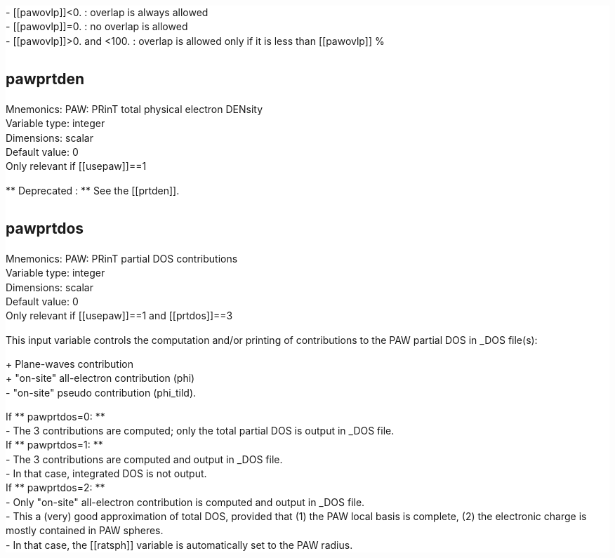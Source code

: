 \- [[pawovlp]]&lt;0\. : overlap is always allowed  
\- [[pawovlp]]=0. : no overlap is allowed  
\- [[pawovlp]]&gt;0\. and &lt;100\. : overlap is allowed only if it is less
than [[pawovlp]] %




## **pawprtden** 


 Mnemonics: PAW: PRinT total physical electron DENsity  
Variable type: integer  
Dimensions: scalar  
Default value: 0  
Only relevant if [[usepaw]]==1  



** Deprecated : ** See the [[prtden]]. 




## **pawprtdos** 


 Mnemonics: PAW: PRinT partial DOS contributions  
Variable type: integer  
Dimensions: scalar  
Default value: 0  
Only relevant if [[usepaw]]==1 and [[prtdos]]==3  



This input variable controls the computation and/or printing of contributions
to the PAW partial DOS in _DOS file(s):  

\+ Plane-waves contribution  
\+ "on-site" all-electron contribution (phi)  
\- "on-site" pseudo contribution (phi_tild).  

If ** pawprtdos=0: **  
\- The 3 contributions are computed; only the total partial DOS is output in
_DOS file.  
If ** pawprtdos=1: **  
\- The 3 contributions are computed and output in _DOS file.  
\- In that case, integrated DOS is not output.  
If ** pawprtdos=2: **  
\- Only "on-site" all-electron contribution is computed and output in _DOS
file.  
\- This a (very) good approximation of total DOS, provided that (1) the PAW
local basis is complete, (2) the electronic charge is mostly contained in PAW
spheres.  
\- In that case, the [[ratsph]] variable is automatically set to the PAW
radius.


